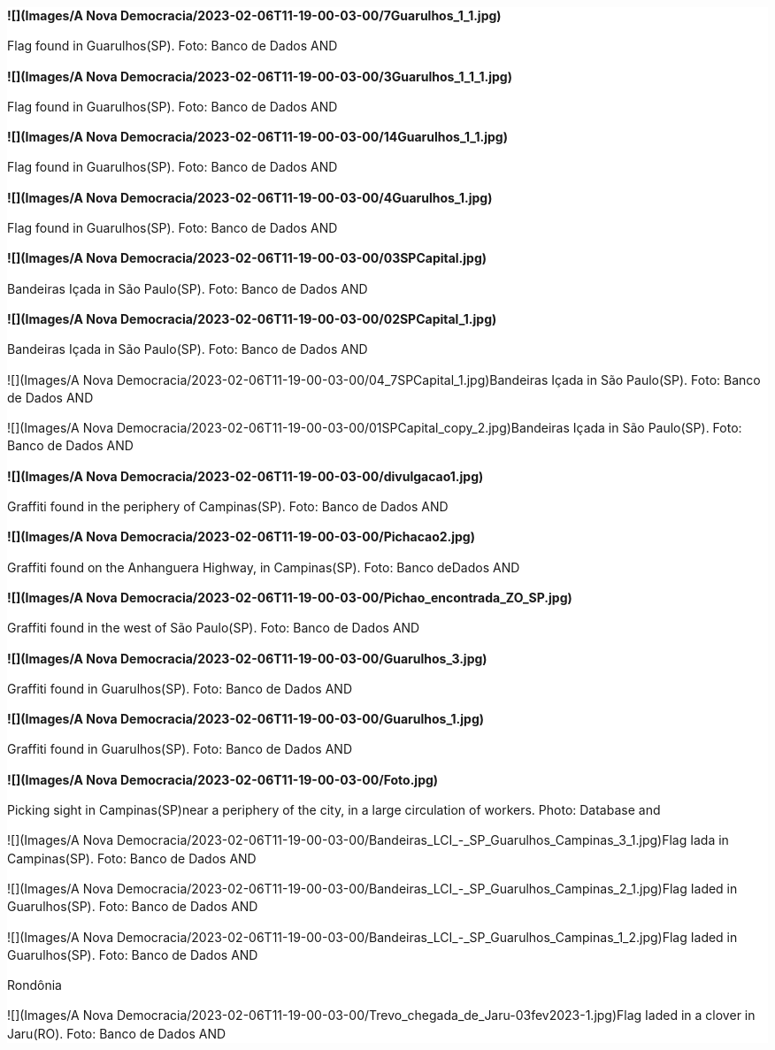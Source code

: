 **![](Images/A Nova Democracia/2023-02-06T11-19-00-03-00/7Guarulhos_1_1.jpg)**

Flag found in Guarulhos(SP). Foto: Banco de Dados AND

**![](Images/A Nova Democracia/2023-02-06T11-19-00-03-00/3Guarulhos_1_1_1.jpg)**

Flag found in Guarulhos(SP). Foto: Banco de Dados AND

**![](Images/A Nova Democracia/2023-02-06T11-19-00-03-00/14Guarulhos_1_1.jpg)**

Flag found in Guarulhos(SP). Foto: Banco de Dados AND

**![](Images/A Nova Democracia/2023-02-06T11-19-00-03-00/4Guarulhos_1.jpg)**

Flag found in Guarulhos(SP). Foto: Banco de Dados AND

**![](Images/A Nova Democracia/2023-02-06T11-19-00-03-00/03SPCapital.jpg)**

Bandeiras Içada in São Paulo(SP). Foto: Banco de Dados AND

**![](Images/A Nova Democracia/2023-02-06T11-19-00-03-00/02SPCapital_1.jpg)**

Bandeiras Içada in São Paulo(SP). Foto: Banco de Dados AND

![](Images/A Nova Democracia/2023-02-06T11-19-00-03-00/04_7SPCapital_1.jpg)Bandeiras Içada in São Paulo(SP). Foto: Banco de Dados AND

![](Images/A Nova Democracia/2023-02-06T11-19-00-03-00/01SPCapital_copy_2.jpg)Bandeiras Içada in São Paulo(SP). Foto: Banco de Dados AND

**![](Images/A Nova Democracia/2023-02-06T11-19-00-03-00/divulgacao1.jpg)**

Graffiti found in the periphery of Campinas(SP). Foto: Banco de Dados AND

**![](Images/A Nova Democracia/2023-02-06T11-19-00-03-00/Pichacao2.jpg)**

Graffiti found on the Anhanguera Highway, in Campinas(SP). Foto: Banco deDados AND

**![](Images/A Nova Democracia/2023-02-06T11-19-00-03-00/Pichao_encontrada_ZO_SP.jpg)**

Graffiti found in the west of São Paulo(SP). Foto: Banco de Dados AND

**![](Images/A Nova Democracia/2023-02-06T11-19-00-03-00/Guarulhos_3.jpg)**

Graffiti found in Guarulhos(SP). Foto: Banco de Dados AND

**![](Images/A Nova Democracia/2023-02-06T11-19-00-03-00/Guarulhos_1.jpg)**

Graffiti found in Guarulhos(SP). Foto: Banco de Dados AND

**![](Images/A Nova Democracia/2023-02-06T11-19-00-03-00/Foto.jpg)**

Picking sight in Campinas(SP)near a periphery of the city, in a large circulation of workers. Photo: Database and

![](Images/A Nova Democracia/2023-02-06T11-19-00-03-00/Bandeiras_LCI_-_SP_Guarulhos_Campinas_3_1.jpg)Flag Iada in Campinas(SP). Foto: Banco de Dados AND

![](Images/A Nova Democracia/2023-02-06T11-19-00-03-00/Bandeiras_LCI_-_SP_Guarulhos_Campinas_2_1.jpg)Flag Iaded in Guarulhos(SP). Foto: Banco de Dados AND

![](Images/A Nova Democracia/2023-02-06T11-19-00-03-00/Bandeiras_LCI_-_SP_Guarulhos_Campinas_1_2.jpg)Flag Iaded in Guarulhos(SP). Foto: Banco de Dados AND

Rondônia

![](Images/A Nova Democracia/2023-02-06T11-19-00-03-00/Trevo_chegada_de_Jaru-03fev2023-1.jpg)Flag Iaded in a clover in Jaru(RO). Foto: Banco de Dados AND
